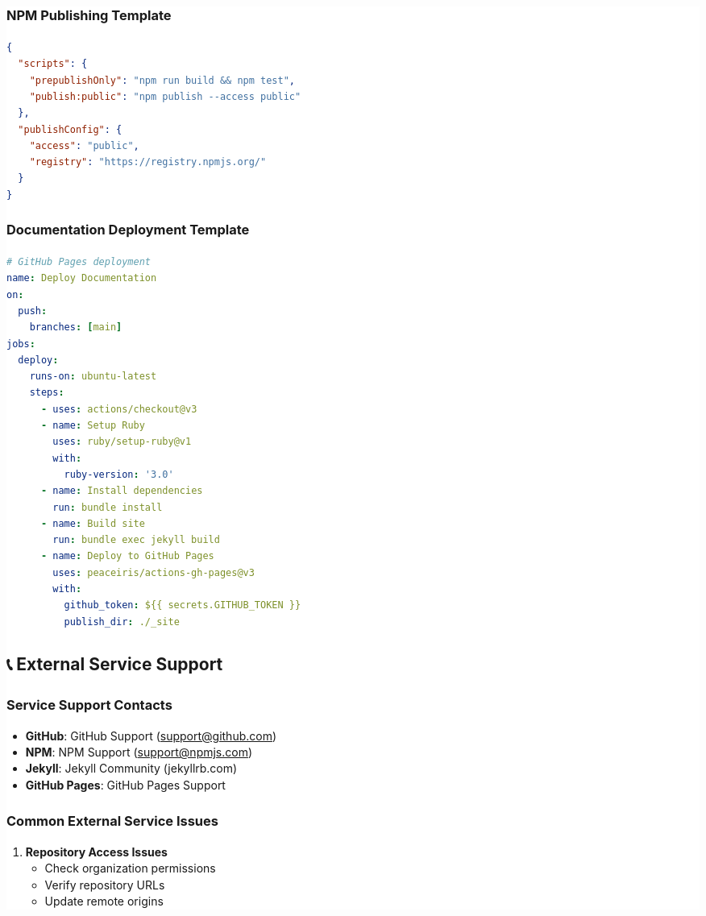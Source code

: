### NPM Publishing Template
```json
{
  "scripts": {
    "prepublishOnly": "npm run build && npm test",
    "publish:public": "npm publish --access public"
  },
  "publishConfig": {
    "access": "public",
    "registry": "https://registry.npmjs.org/"
  }
}
```

### Documentation Deployment Template
```yaml
# GitHub Pages deployment
name: Deploy Documentation
on:
  push:
    branches: [main]
jobs:
  deploy:
    runs-on: ubuntu-latest
    steps:
      - uses: actions/checkout@v3
      - name: Setup Ruby
        uses: ruby/setup-ruby@v1
        with:
          ruby-version: '3.0'
      - name: Install dependencies
        run: bundle install
      - name: Build site
        run: bundle exec jekyll build
      - name: Deploy to GitHub Pages
        uses: peaceiris/actions-gh-pages@v3
        with:
          github_token: ${{ secrets.GITHUB_TOKEN }}
          publish_dir: ./_site
```

## 📞 External Service Support

### Service Support Contacts
- **GitHub**: GitHub Support (support@github.com)
- **NPM**: NPM Support (support@npmjs.com)
- **Jekyll**: Jekyll Community (jekyllrb.com)
- **GitHub Pages**: GitHub Pages Support

### Common External Service Issues
1. **Repository Access Issues**
   - Check organization permissions
   - Verify repository URLs
   - Update remote origins
